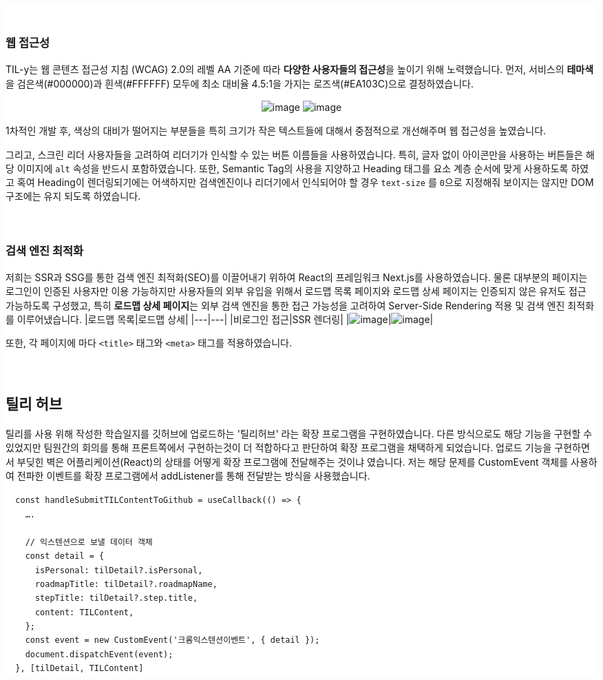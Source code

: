 <br/>

### 웹 접근성 

TIL-y는 웹 콘텐츠 접근성 지침 (WCAG) 2.0의 레벨 AA 기준에 따라 **다양한 사용자들의 접근성**을 높이기 위해 노력했습니다.
먼저, 서비스의 **테마색**을 검은색(#000000)과 흰색(#FFFFFF) 모두에 최소 대비율 4.5:1을 가지는 로즈색(#EA103C)으로 결정하였습니다.
<p align="center"><img width="300" alt="image" src="https://github.com/Step3-kakao-tech-campus/Team7_FE/assets/83194164/5adcd16b-cce5-417e-9bc7-7a2e8097c597">
<img width="300" alt="image" src="https://github.com/Step3-kakao-tech-campus/Team7_FE/assets/83194164/ee9587e3-1fef-460b-adc0-b8af5a1e4b41"></p>
1차적인 개발 후, 색상의 대비가 떨어지는 부분들을 특히 크기가 작은 텍스트들에 대해서 중점적으로 개선해주며 웹 접근성을 높였습니다.

그리고, 스크린 리더 사용자들을 고려하여 리더기가 인식할 수 있는 버튼 이름들을 사용하였습니다. 특히, 글자 없이 아이콘만을
사용하는 버튼들은 해당 이미지에 `alt` 속성을 반드시 포함하였습니다. 
또한, Semantic Tag의 사용을 지양하고 Heading 태그를 요소 계층 순서에 맞게 사용하도록 하였고 혹여 Heading이 렌더링되기에는 어색하지만
검색엔진이나 리더기에서 인식되어야 할 경우 `text-size` 를 `0`으로 지정해줘 보이지는 않지만 DOM 구조에는 유지 되도록 하였습니다.

<br/>

### 검색 엔진 최적화

저희는 SSR과 SSG를 통한 검색 엔진 최적화(SEO)를 이끌어내기 위하여 React의 프레임워크 Next.js를 사용하였습니다. 
물론 대부분의 페이지는 로그인이 인증된 사용자만 이용 가능하지만 사용자들의 외부 유입을 위해서 로드맵 목록 페이지와 로드맵 상세 페이지는 인증되지 않은 유저도
접근 가능하도록 구성했고, 특히 **로드맵 상세 페이지**는 외부 검색 엔진을 통한 접근 가능성을 고려하여 Server-Side Rendering 적용 및 검색 엔진 최적화를 이루어냈습니다.
|로드맵 목록|로드맵 상세|
|---|---|
|비로그인 접근|SSR 렌더링|
|<img width="500" alt="image" src="https://github.com/Step3-kakao-tech-campus/Team7_FE/assets/83194164/80bde8de-7345-4a73-ac66-b432f212b9b9">|<img width="500" alt="image" src="https://github.com/Step3-kakao-tech-campus/Team7_FE/assets/83194164/db8501f0-fa16-4076-9bf8-888e8c46e648">|

또한, 각 페이지에 마다 `<title>` 태그와 `<meta>` 태그를 적용하였습니다.

<br/>

## 틸리 허브 

틸리를 사용 위해 작성한 학습일지를 깃허브에 업로드하는 '틸리허브' 라는 확장 프로그램을 구현하였습니다. 
다른 방식으로도 해당 기능을 구현할 수 있었지만 팀원간의 회의를 통해 프론트쪽에서 구현하는것이 더 적합하다고 판단하여 확장 프로그램을 채택하게 되었습니다.
업로드 기능을 구현하면서 부딪힌 벽은 어플리케이션(React)의 상태를 어떻게 확장 프로그램에 전달해주는 것이냐 였습니다. 
저는 해당 문제를 CustomEvent 객체를 사용하여 전파한 이벤트를 확장 프로그램에서 addListener를 통해 전달받는 방식을 사용했습니다.

```
  const handleSubmitTILContentToGithub = useCallback(() => {
    ….

    // 익스텐션으로 보낼 데이터 객체
    const detail = {
      isPersonal: tilDetail?.isPersonal,
      roadmapTitle: tilDetail?.roadmapName,
      stepTitle: tilDetail?.step.title,
      content: TILContent,
    };
    const event = new CustomEvent('크롬익스텐션이벤트', { detail });
    document.dispatchEvent(event);
  }, [tilDetail, TILContent]
```
